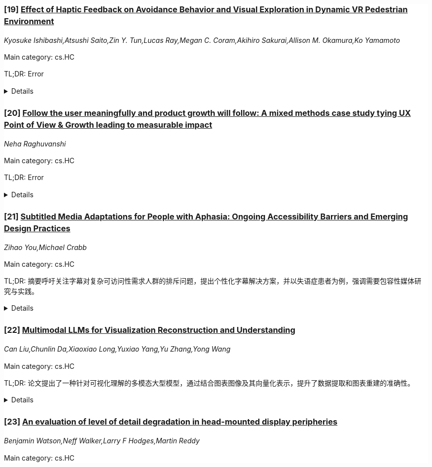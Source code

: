 ### [19] [Effect of Haptic Feedback on Avoidance Behavior and Visual Exploration in Dynamic VR Pedestrian Environment](https://arxiv.org/abs/2506.20952)
*Kyosuke Ishibashi,Atsushi Saito,Zin Y. Tun,Lucas Ray,Megan C. Coram,Akihiro Sakurai,Allison M. Okamura,Ko Yamamoto*

Main category: cs.HC

TL;DR: Error


<details><summary>Details</summary></details>


### [20] [Follow the user meaningfully and product growth will follow: A mixed methods case study tying UX Point of View & Growth leading to measurable impact](https://arxiv.org/abs/2506.21195)
*Neha Raghuvanshi*

Main category: cs.HC

TL;DR: Error


<details><summary>Details</summary></details>


### [21] [Subtitled Media Adaptations for People with Aphasia: Ongoing Accessibility Barriers and Emerging Design Practices](https://arxiv.org/abs/2506.21201)
*Zihao You,Michael Crabb*

Main category: cs.HC

TL;DR: 摘要呼吁关注字幕对复杂可访问性需求人群的排斥问题，提出个性化字幕解决方案，并以失语症患者为例，强调需要包容性媒体研究与实践。


<details><summary>Details</summary></details>


### [22] [Multimodal LLMs for Visualization Reconstruction and Understanding](https://arxiv.org/abs/2506.21319)
*Can Liu,Chunlin Da,Xiaoxiao Long,Yuxiao Yang,Yu Zhang,Yong Wang*

Main category: cs.HC

TL;DR: 论文提出了一种针对可视化理解的多模态大型模型，通过结合图表图像及其向量化表示，提升了数据提取和图表重建的准确性。


<details><summary>Details</summary></details>


### [23] [An evaluation of level of detail degradation in head-mounted display peripheries](https://arxiv.org/abs/2506.21441)
*Benjamin Watson,Neff Walker,Larry F Hodges,Martin Reddy*

Main category: cs.HC
